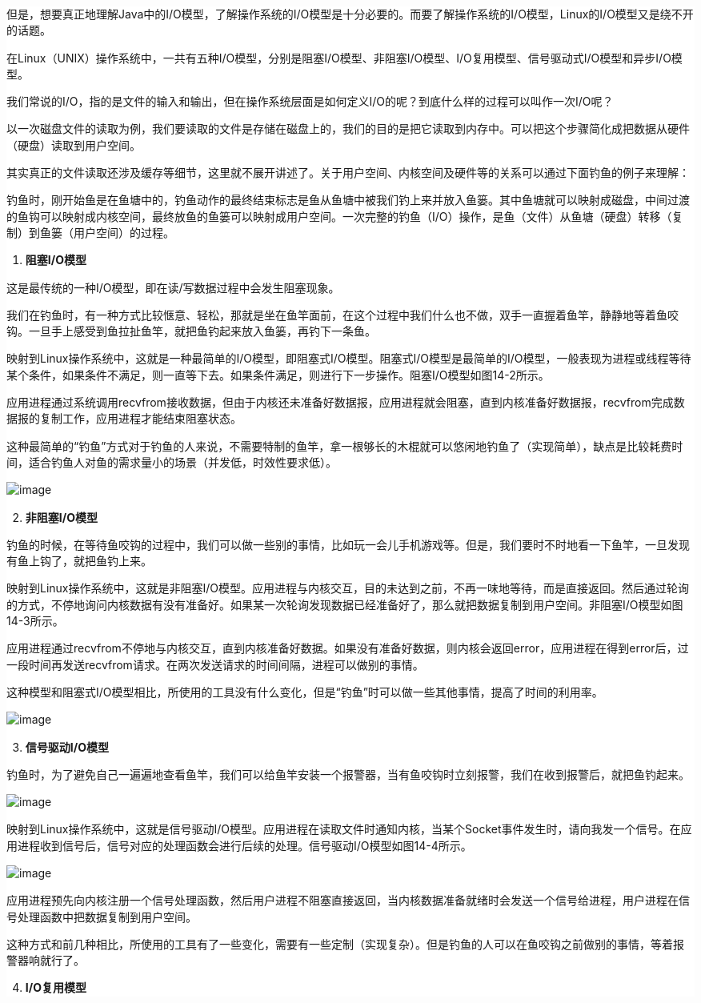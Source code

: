 但是，想要真正地理解Java中的I/O模型，了解操作系统的I/O模型是十分必要的。而要了解操作系统的I/O模型，Linux的I/O模型又是绕不开的话题。

在Linux（UNIX）操作系统中，一共有五种I/O模型，分别是阻塞I/O模型、非阻塞I/O模型、I/O复用模型、信号驱动式I/O模型和异步I/O模型。

我们常说的I/O，指的是文件的输入和输出，但在操作系统层面是如何定义I/O的呢？到底什么样的过程可以叫作一次I/O呢？

以一次磁盘文件的读取为例，我们要读取的文件是存储在磁盘上的，我们的目的是把它读取到内存中。可以把这个步骤简化成把数据从硬件（硬盘）读取到用户空间。

其实真正的文件读取还涉及缓存等细节，这里就不展开讲述了。关于用户空间、内核空间及硬件等的关系可以通过下面钓鱼的例子来理解：

钓鱼时，刚开始鱼是在鱼塘中的，钓鱼动作的最终结束标志是鱼从鱼塘中被我们钓上来并放入鱼篓。其中鱼塘就可以映射成磁盘，中间过渡的鱼钩可以映射成内核空间，最终放鱼的鱼篓可以映射成用户空间。一次完整的钓鱼（I/O）操作，是鱼（文件）从鱼塘（硬盘）转移（复制）到鱼篓（用户空间）的过程。

1. **阻塞I/O模型**

这是最传统的一种I/O模型，即在读/写数据过程中会发生阻塞现象。

我们在钓鱼时，有一种方式比较惬意、轻松，那就是坐在鱼竿面前，在这个过程中我们什么也不做，双手一直握着鱼竿，静静地等着鱼咬钩。一旦手上感受到鱼拉扯鱼竿，就把鱼钓起来放入鱼篓，再钓下一条鱼。

映射到Linux操作系统中，这就是一种最简单的I/O模型，即阻塞式I/O模型。阻塞式I/O模型是最简单的I/O模型，一般表现为进程或线程等待某个条件，如果条件不满足，则一直等下去。如果条件满足，则进行下一步操作。阻塞I/O模型如图14-2所示。

应用进程通过系统调用recvfrom接收数据，但由于内核还未准备好数据报，应用进程就会阻塞，直到内核准备好数据报，recvfrom完成数据报的复制工作，应用进程才能结束阻塞状态。

这种最简单的“钓鱼”方式对于钓鱼的人来说，不需要特制的鱼竿，拿一根够长的木棍就可以悠闲地钓鱼了（实现简单），缺点是比较耗费时间，适合钓鱼人对鱼的需求量小的场景（并发低，时效性要求低）。

![image](https://github.com/user-attachments/assets/29517117-3238-4100-817d-db297d6eb549)


2. **非阻塞I/O模型**

钓鱼的时候，在等待鱼咬钩的过程中，我们可以做一些别的事情，比如玩一会儿手机游戏等。但是，我们要时不时地看一下鱼竿，一旦发现有鱼上钩了，就把鱼钓上来。

映射到Linux操作系统中，这就是非阻塞I/O模型。应用进程与内核交互，目的未达到之前，不再一味地等待，而是直接返回。然后通过轮询的方式，不停地询问内核数据有没有准备好。如果某一次轮询发现数据已经准备好了，那么就把数据复制到用户空间。非阻塞I/O模型如图14-3所示。

应用进程通过recvfrom不停地与内核交互，直到内核准备好数据。如果没有准备好数据，则内核会返回error，应用进程在得到error后，过一段时间再发送recvfrom请求。在两次发送请求的时间间隔，进程可以做别的事情。

这种模型和阻塞式I/O模型相比，所使用的工具没有什么变化，但是“钓鱼”时可以做一些其他事情，提高了时间的利用率。

![image](https://github.com/user-attachments/assets/19856fc3-6e3f-4b9a-9a41-7732417a0e8d)


3. **信号驱动I/O模型**

钓鱼时，为了避免自己一遍遍地查看鱼竿，我们可以给鱼竿安装一个报警器，当有鱼咬钩时立刻报警，我们在收到报警后，就把鱼钓起来。

![image](https://github.com/user-attachments/assets/e9bf6ba3-03d7-48b9-b7db-ada6a5578e75)


映射到Linux操作系统中，这就是信号驱动I/O模型。应用进程在读取文件时通知内核，当某个Socket事件发生时，请向我发一个信号。在应用进程收到信号后，信号对应的处理函数会进行后续的处理。信号驱动I/O模型如图14-4所示。

![image](https://github.com/user-attachments/assets/679dcd17-bdf4-4943-8073-24a56426c315)


应用进程预先向内核注册一个信号处理函数，然后用户进程不阻塞直接返回，当内核数据准备就绪时会发送一个信号给进程，用户进程在信号处理函数中把数据复制到用户空间。

这种方式和前几种相比，所使用的工具有了一些变化，需要有一些定制（实现复杂）。但是钓鱼的人可以在鱼咬钩之前做别的事情，等着报警器响就行了。

4. **I/O复用模型**
